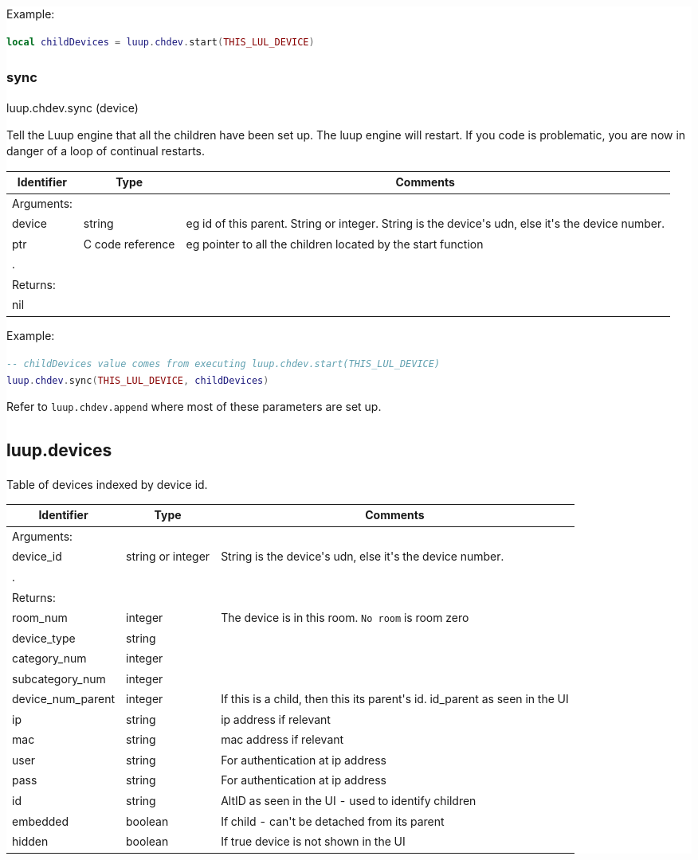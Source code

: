 
Example:
```lua
local childDevices = luup.chdev.start(THIS_LUL_DEVICE)
```

### sync
luup.chdev.sync (device)

Tell the Luup engine that all the children have been set up. The luup engine will restart. If you code is problematic, you are now in danger of a loop of continual restarts.

|Identifier|Type|Comments|
|---|---|---|
|Arguments:|||
|device|string|eg id of this parent. String or integer. String is the device's udn, else it's the device number.|
|ptr|C code reference|eg pointer to all the children located by the start function|
|.|||
|Returns:|||
|nil|||

Example:
```lua
-- childDevices value comes from executing luup.chdev.start(THIS_LUL_DEVICE)
luup.chdev.sync(THIS_LUL_DEVICE, childDevices)
```

Refer to `luup.chdev.append` where most of these parameters are set up.

## luup.devices
Table of devices indexed by device id.

|Identifier|Type|Comments|
|---|---|---|
|Arguments:|||
|device_id|string or integer|String is the device's udn, else it's the device number.|
|.|||
|Returns:|||
|room_num|integer|The device is in this room. `No room` is room zero|
|device_type|string||
|category_num|integer||
|subcategory_num|integer||
|device_num_parent|integer|If this is a child, then this its parent's id. id_parent as seen in the UI|
|ip|string|ip address if relevant|
|mac|string|mac address if relevant|
|user|string|For authentication at ip address|
|pass|string|For authentication at ip address|
|id|string|AltID as seen in the UI - used to identify children|
|embedded|boolean|If child - can't be detached from its parent|
|hidden|boolean|If true device is not shown in the UI|